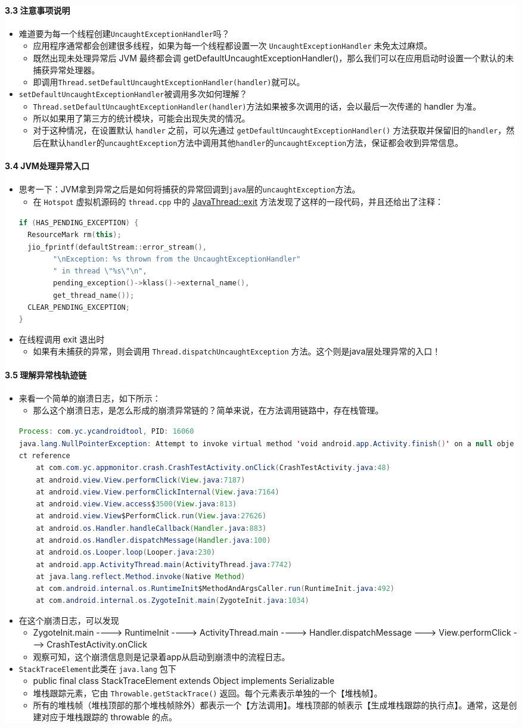 

#### 3.3 注意事项说明
- 难道要为每一个线程创建`UncaughtExceptionHandler`吗？
    - 应用程序通常都会创建很多线程，如果为每一个线程都设置一次 `UncaughtExceptionHandler` 未免太过麻烦。
    - 既然出现未处理异常后 JVM 最终都会调 getDefaultUncaughtExceptionHandler()，那么我们可以在应用启动时设置一个默认的未捕获异常处理器。
    - 即调用`Thread.setDefaultUncaughtExceptionHandler(handler)`就可以。
- `setDefaultUncaughtExceptionHandler`被调用多次如何理解？
    - `Thread.setDefaultUncaughtExceptionHandler(handler)`方法如果被多次调用的话，会以最后一次传递的 handler 为准。
    - 所以如果用了第三方的统计模块，可能会出现失灵的情况。
    - 对于这种情况，在设置默认 `handler` 之前，可以先通过 `getDefaultUncaughtExceptionHandler()` 方法获取并保留旧的`handler`，然后在默认`handler`的`uncaughtException`方法中调用其他`handler`的`uncaughtException`方法，保证都会收到异常信息。



#### 3.4 JVM处理异常入口
- 思考一下：JVM拿到异常之后是如何将捕获的异常回调到`java`层的`uncaughtException`方法。
    - 在 `Hotspot` 虚拟机源码的 `thread.cpp` 中的 [JavaThread::exit](http://hg.openjdk.java.net/jdk8u/jdk8u/hotspot/file/c55d012dd067/src/share/vm/runtime/thread.cpp#l1799) 方法发现了这样的一段代码，并且还给出了注释：
    ``` c++
    if (HAS_PENDING_EXCEPTION) {
      ResourceMark rm(this);
      jio_fprintf(defaultStream::error_stream(),
            "\nException: %s thrown from the UncaughtExceptionHandler"
            " in thread \"%s\"\n",
            pending_exception()->klass()->external_name(),
            get_thread_name());
      CLEAR_PENDING_EXCEPTION;
    }
    ```
- 在线程调用 exit 退出时
    - 如果有未捕获的异常，则会调用 `Thread.dispatchUncaughtException` 方法。这个则是java层处理异常的入口！




#### 3.5 理解异常栈轨迹链
- 来看一个简单的崩溃日志，如下所示：
    - 那么这个崩溃日志，是怎么形成的崩溃异常链的？简单来说，在方法调用链路中，存在栈管理。
    ``` java
    Process: com.yc.ycandroidtool, PID: 16060
    java.lang.NullPointerException: Attempt to invoke virtual method 'void android.app.Activity.finish()' on a null object reference
        at com.com.yc.appmonitor.crash.CrashTestActivity.onClick(CrashTestActivity.java:48)
        at android.view.View.performClick(View.java:7187)
        at android.view.View.performClickInternal(View.java:7164)
        at android.view.View.access$3500(View.java:813)
        at android.view.View$PerformClick.run(View.java:27626)
        at android.os.Handler.handleCallback(Handler.java:883)
        at android.os.Handler.dispatchMessage(Handler.java:100)
        at android.os.Looper.loop(Looper.java:230)
        at android.app.ActivityThread.main(ActivityThread.java:7742)
        at java.lang.reflect.Method.invoke(Native Method)
        at com.android.internal.os.RuntimeInit$MethodAndArgsCaller.run(RuntimeInit.java:492)
        at com.android.internal.os.ZygoteInit.main(ZygoteInit.java:1034)
    ```
- 在这个崩溃日志，可以发现
    - ZygoteInit.main ---->  RuntimeInit ----> ActivityThread.main ---->  Handler.dispatchMessage ---> View.performClick ---> CrashTestActivity.onClick
    - 观察可知，这个崩溃信息则是记录着app从启动到崩溃中的流程日志。
- `StackTraceElement`此类在 `java.lang` 包下
    - public final class StackTraceElement extends Object implements Serializable
    - 堆栈跟踪元素，它由 `Throwable.getStackTrace()` 返回。每个元素表示单独的一个【堆栈帧】。
    - 所有的堆栈帧（堆栈顶部的那个堆栈帧除外）都表示一个【方法调用】。堆栈顶部的帧表示【生成堆栈跟踪的执行点】。通常，这是创建对应于堆栈跟踪的 throwable 的点。
